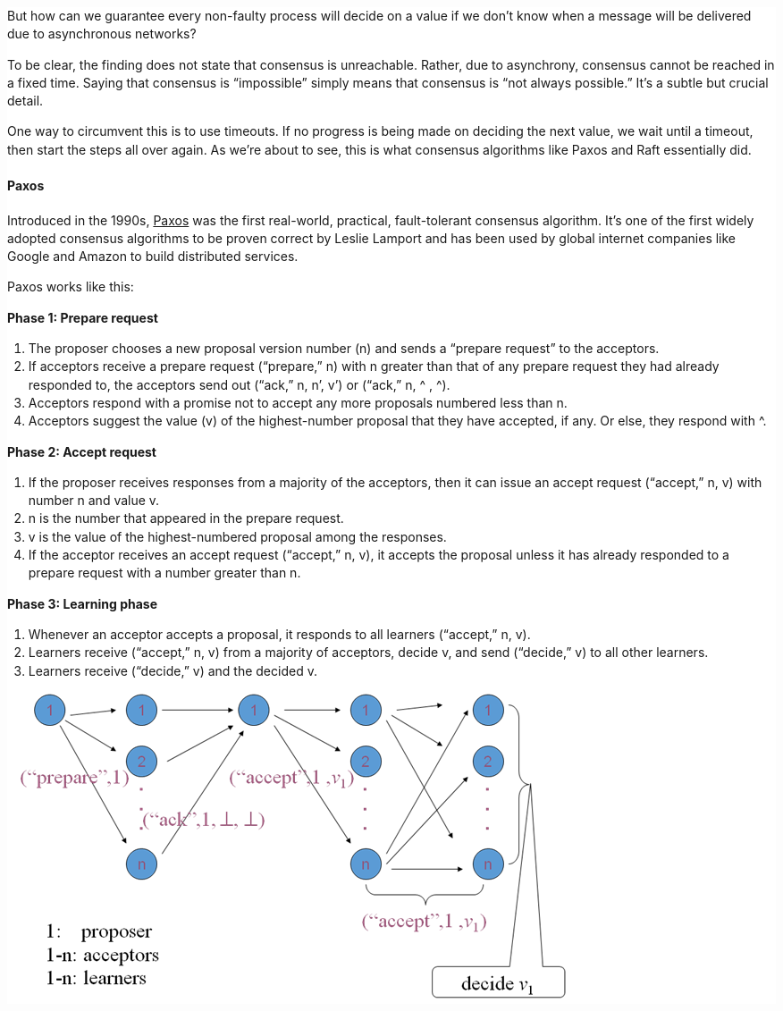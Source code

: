 But how can we guarantee every non-faulty process will decide on a value if we don’t know when a message will be delivered due to asynchronous networks?

To be clear, the finding does not state that consensus is unreachable. Rather, due to asynchrony, consensus cannot be reached in a fixed time. Saying that consensus is “impossible” simply means that consensus is “not always possible.” It’s a subtle but crucial detail.

One way to circumvent this is to use timeouts. If no progress is being made on deciding the next value, we wait until a timeout, then start the steps all over again. As we’re about to see, this is what consensus algorithms like Paxos and Raft essentially did.

#### **Paxos**

Introduced in the 1990s, [Paxos](https://en.wikipedia.org/wiki/Paxos_%28computer_science%29) was the first real-world, practical, fault-tolerant consensus algorithm. It’s one of the first widely adopted consensus algorithms to be proven correct by Leslie Lamport and has been used by global internet companies like Google and Amazon to build distributed services.

Paxos works like this:

**Phase 1: Prepare request**

1.  The proposer chooses a new proposal version number (n) and sends a “prepare request” to the acceptors.
2.  If acceptors receive a prepare request (“prepare,” n) with n greater than that of any prepare request they had already responded to, the acceptors send out (“ack,” n, n’, v’) or (“ack,” n, ^ , ^).
3.  Acceptors respond with a promise not to accept any more proposals numbered less than n.
4.  Acceptors suggest the value (v) of the highest-number proposal that they have accepted, if any. Or else, they respond with ^.

**Phase 2: Accept request**

1.  If the proposer receives responses from a majority of the acceptors, then it can issue an accept request (“accept,” n, v) with number n and value v.
2.  n is the number that appeared in the prepare request.
3.  v is the value of the highest-numbered proposal among the responses.
4.  If the acceptor receives an accept request (“accept,” n, v), it accepts the proposal unless it has already responded to a prepare request with a number greater than n.

**Phase 3: Learning phase**

1.  Whenever an acceptor accepts a proposal, it responds to all learners (“accept,” n, v).
2.  Learners receive (“accept,” n, v) from a majority of acceptors, decide v, and send (“decide,” v) to all other learners.
3.  Learners receive (“decide,” v) and the decided v.

![](/images/ef4977bef8a045f382936eedbda65f13.png)
